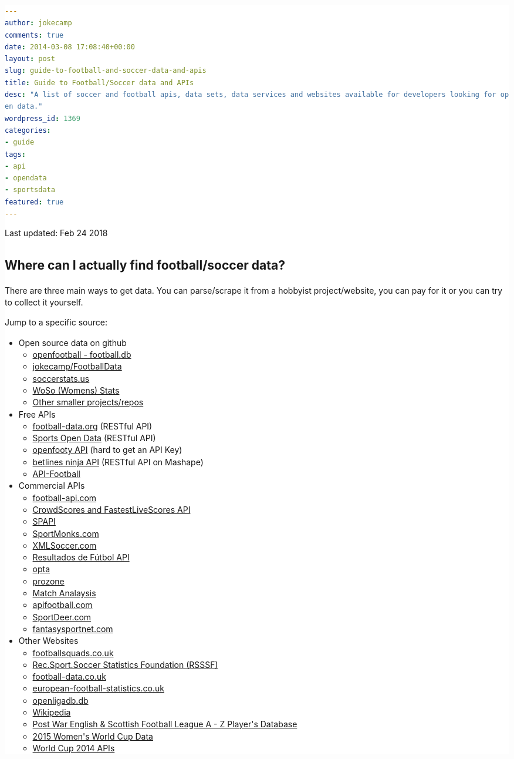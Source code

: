 ```yaml
---
author: jokecamp
comments: true
date: 2014-03-08 17:08:40+00:00
layout: post
slug: guide-to-football-and-soccer-data-and-apis
title: Guide to Football/Soccer data and APIs
desc: "A list of soccer and football apis, data sets, data services and websites available for developers looking for open data."
wordpress_id: 1369
categories:
- guide
tags:
- api
- opendata
- sportsdata
featured: true
---
```


Last updated: Feb 24 2018

##  Where can I actually find football/soccer data?

There are three main ways to get data. You can parse/scrape it from a hobbyist project/website, you can pay for it or you can try to collect it yourself.

Jump to a specific source:

- Open source data on github
  - [openfootball - football.db](#openfootball)
  - [jokecamp/FootballData](#fdata)
  - [soccerstats.us](#soccerstats)
  - [WoSo (Womens) Stats](#woso)
  - [Other smaller projects/repos](#repos)
- Free APIs
  - [football-data.org](#footballdata) (RESTful API)
  - [Sports Open Data](#SportsOpenData) (RESTful API)
  - [openfooty API](#openfooty) (hard to get an API Key)
  - [betlines ninja API](#betlinesNinja) (RESTful API on Mashape)
  - [API-Football](#apifootball)
- Commercial APIs
  - [football-api.com](#footballapi)
  - [CrowdScores and FastestLiveScores API](#CrowdScores)
  - [SPAPI](#spapi)
  - [SportMonks.com](#sportmonks)
  - [XMLSoccer.com](#xmlsoccer)
  - [Resultados de Fútbol API](#resultados)
  - [opta](#opta)
  - [prozone](#prozone)
  - [Match Analaysis](#matchanalysis)
  - [apifootball.com](#apifootball)
  - [SportDeer.com](#sportdeer)
  - [fantasysportnet.com](#fantasysportnet)
- Other Websites
  - [footballsquads.co.uk](#footballsquads.co.uk)
  - [Rec.Sport.Soccer Statistics Foundation (RSSSF)](#rsssf)
  - [football-data.co.uk](#football-data.co.uk)
  - [european-football-statistics.co.uk](#european-football-statistics.co.uk])
  - [openligadb.db](#openligadb.db)
  - [Wikipedia](#wiki)
  - [Post War English & Scottish Football League A - Z Player's Database](#postwar)
  - [2015 Women's World Cup Data](#worldcup2015)
  - [World Cup 2014 APIs](#worldcup)